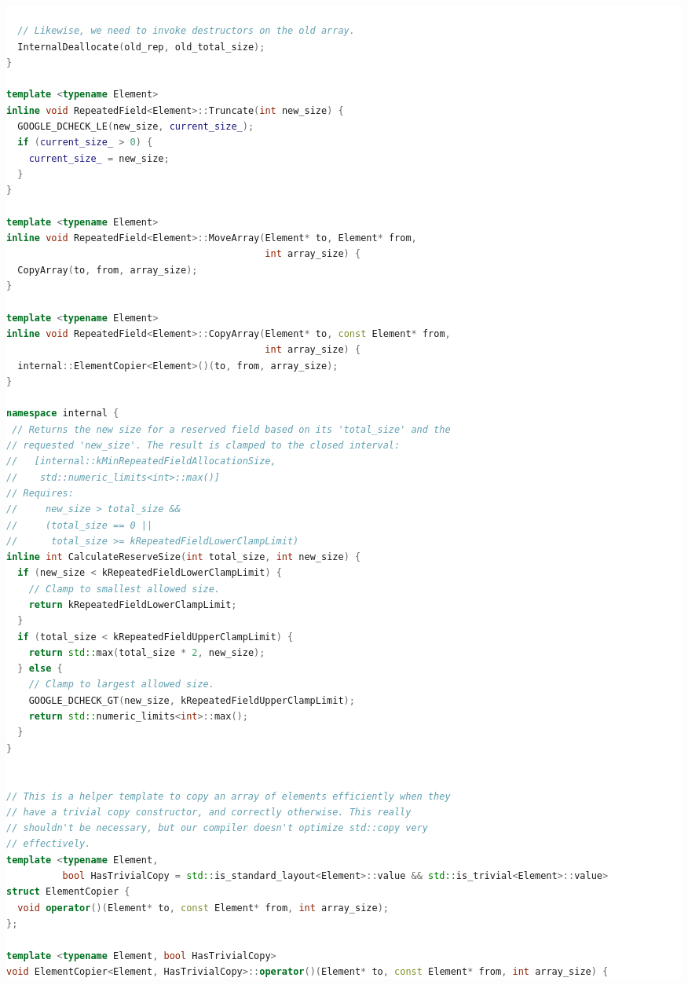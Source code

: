 ```c++

  // Likewise, we need to invoke destructors on the old array.
  InternalDeallocate(old_rep, old_total_size);
}

template <typename Element>
inline void RepeatedField<Element>::Truncate(int new_size) {
  GOOGLE_DCHECK_LE(new_size, current_size_);
  if (current_size_ > 0) {
    current_size_ = new_size;
  }
}

template <typename Element>
inline void RepeatedField<Element>::MoveArray(Element* to, Element* from,
                                              int array_size) {
  CopyArray(to, from, array_size);
}

template <typename Element>
inline void RepeatedField<Element>::CopyArray(Element* to, const Element* from,
                                              int array_size) {
  internal::ElementCopier<Element>()(to, from, array_size);
}

namespace internal {
 // Returns the new size for a reserved field based on its 'total_size' and the
// requested 'new_size'. The result is clamped to the closed interval:
//   [internal::kMinRepeatedFieldAllocationSize,
//    std::numeric_limits<int>::max()]
// Requires:
//     new_size > total_size &&
//     (total_size == 0 ||
//      total_size >= kRepeatedFieldLowerClampLimit)
inline int CalculateReserveSize(int total_size, int new_size) {
  if (new_size < kRepeatedFieldLowerClampLimit) {
    // Clamp to smallest allowed size.
    return kRepeatedFieldLowerClampLimit;
  }
  if (total_size < kRepeatedFieldUpperClampLimit) {
    return std::max(total_size * 2, new_size);
  } else {
    // Clamp to largest allowed size.
    GOOGLE_DCHECK_GT(new_size, kRepeatedFieldUpperClampLimit);
    return std::numeric_limits<int>::max();
  }
}


// This is a helper template to copy an array of elements efficiently when they
// have a trivial copy constructor, and correctly otherwise. This really
// shouldn't be necessary, but our compiler doesn't optimize std::copy very
// effectively.
template <typename Element,
          bool HasTrivialCopy = std::is_standard_layout<Element>::value && std::is_trivial<Element>::value>
struct ElementCopier {
  void operator()(Element* to, const Element* from, int array_size);
};

template <typename Element, bool HasTrivialCopy>
void ElementCopier<Element, HasTrivialCopy>::operator()(Element* to, const Element* from, int array_size) {
```